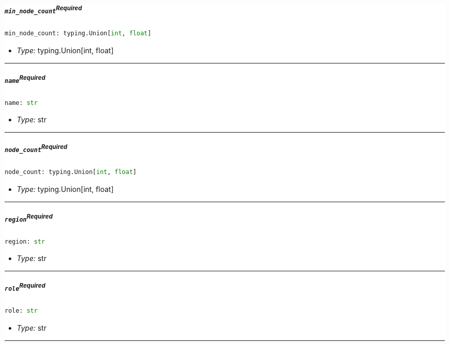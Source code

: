 
##### `min_node_count`<sup>Required</sup> <a name="min_node_count" id="@ithings/cdktf-provider-openstack.containerinfraNodegroupV1.ContainerinfraNodegroupV1.property.minNodeCount"></a>

```python
min_node_count: typing.Union[int, float]
```

- *Type:* typing.Union[int, float]

---

##### `name`<sup>Required</sup> <a name="name" id="@ithings/cdktf-provider-openstack.containerinfraNodegroupV1.ContainerinfraNodegroupV1.property.name"></a>

```python
name: str
```

- *Type:* str

---

##### `node_count`<sup>Required</sup> <a name="node_count" id="@ithings/cdktf-provider-openstack.containerinfraNodegroupV1.ContainerinfraNodegroupV1.property.nodeCount"></a>

```python
node_count: typing.Union[int, float]
```

- *Type:* typing.Union[int, float]

---

##### `region`<sup>Required</sup> <a name="region" id="@ithings/cdktf-provider-openstack.containerinfraNodegroupV1.ContainerinfraNodegroupV1.property.region"></a>

```python
region: str
```

- *Type:* str

---

##### `role`<sup>Required</sup> <a name="role" id="@ithings/cdktf-provider-openstack.containerinfraNodegroupV1.ContainerinfraNodegroupV1.property.role"></a>

```python
role: str
```

- *Type:* str

---